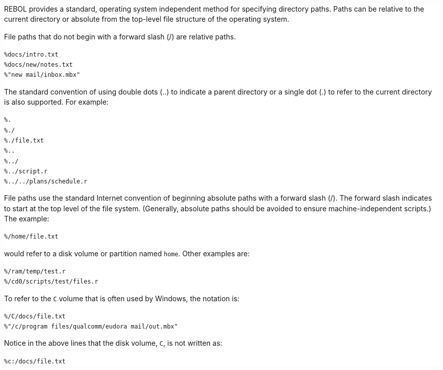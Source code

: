 REBOL provides a standard, operating system independent method for specifying directory paths. Paths can be relative to the current directory or absolute from the top-level file structure of the operating system.

File paths that do not begin with a forward slash (/) are relative paths.

```
%docs/intro.txt
%docs/new/notes.txt
%"new mail/inbox.mbx"

```

The standard convention of using double dots (..) to indicate a parent directory or a single dot (.) to refer to the current directory is also supported. For example:

```
%.
%./
%./file.txt
%..
%../
%../script.r
%../../plans/schedule.r

```

File paths use the standard Internet convention of beginning absolute paths with a forward slash (/). The forward slash indicates to start at the top level of the file system. (Generally, absolute paths should be avoided to ensure machine-independent scripts.) The example:

```
%/home/file.txt

```

would refer to a disk volume or partition named `home`. Other examples are:

```
%/ram/temp/test.r
%/cd0/scripts/test/files.r

```

To refer to the `C` volume that is often used by Windows, the notation is:

```
%/C/docs/file.txt
%"/c/program files/qualcomm/eudora mail/out.mbx"

```

Notice in the above lines that the disk volume, `C`, is not written as:

```
%c:/docs/file.txt

```
